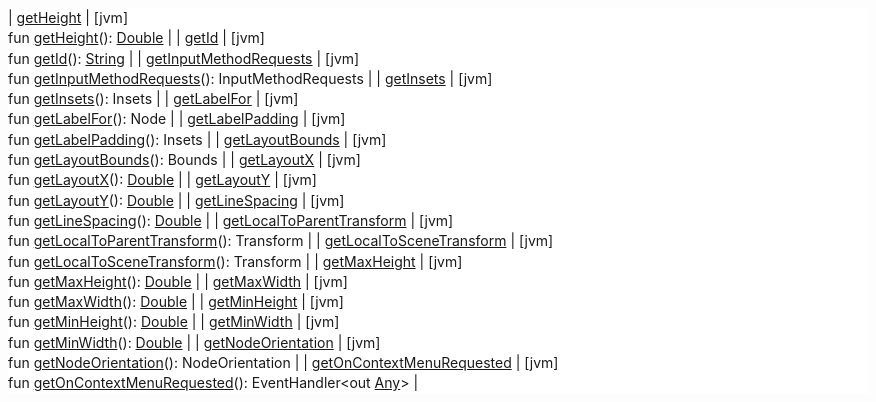 | [getHeight](../../it.unibo.alchemist.boundary.monitors/-leaflet-map-display/index.md#824803410%2FFunctions%2F-267951372) | [jvm]<br>fun [getHeight](../../it.unibo.alchemist.boundary.monitors/-leaflet-map-display/index.md#824803410%2FFunctions%2F-267951372)(): [Double](https://kotlinlang.org/api/latest/jvm/stdlib/kotlin/-double/index.html) |
| [getId](../../it.unibo.alchemist.boundary.monitors/-leaflet-map-display/index.md#-1025025956%2FFunctions%2F-267951372) | [jvm]<br>fun [getId](../../it.unibo.alchemist.boundary.monitors/-leaflet-map-display/index.md#-1025025956%2FFunctions%2F-267951372)(): [String](https://docs.oracle.com/javase/8/docs/api/java/lang/String.html) |
| [getInputMethodRequests](../../it.unibo.alchemist.boundary.monitors/-leaflet-map-display/index.md#1249020500%2FFunctions%2F-267951372) | [jvm]<br>fun [getInputMethodRequests](../../it.unibo.alchemist.boundary.monitors/-leaflet-map-display/index.md#1249020500%2FFunctions%2F-267951372)(): InputMethodRequests |
| [getInsets](../../it.unibo.alchemist.boundary.monitors/-leaflet-map-display/index.md#-1248549533%2FFunctions%2F-267951372) | [jvm]<br>fun [getInsets](../../it.unibo.alchemist.boundary.monitors/-leaflet-map-display/index.md#-1248549533%2FFunctions%2F-267951372)(): Insets |
| [getLabelFor](../../it.unibo.alchemist.boundary.monitor.generic/-numeric-label-monitor/index.md#597396635%2FFunctions%2F-267951372) | [jvm]<br>fun [getLabelFor](../../it.unibo.alchemist.boundary.monitor.generic/-numeric-label-monitor/index.md#597396635%2FFunctions%2F-267951372)(): Node |
| [getLabelPadding](../../it.unibo.alchemist.boundary.gui.view.cells/-effect-group-cell/index.md#-584810860%2FFunctions%2F-267951372) | [jvm]<br>fun [getLabelPadding](../../it.unibo.alchemist.boundary.gui.view.cells/-effect-group-cell/index.md#-584810860%2FFunctions%2F-267951372)(): Insets |
| [getLayoutBounds](../../it.unibo.alchemist.boundary.monitors/-leaflet-map-display/index.md#-1152696584%2FFunctions%2F-267951372) | [jvm]<br>fun [getLayoutBounds](../../it.unibo.alchemist.boundary.monitors/-leaflet-map-display/index.md#-1152696584%2FFunctions%2F-267951372)(): Bounds |
| [getLayoutX](../../it.unibo.alchemist.boundary.monitors/-leaflet-map-display/index.md#-908387339%2FFunctions%2F-267951372) | [jvm]<br>fun [getLayoutX](../../it.unibo.alchemist.boundary.monitors/-leaflet-map-display/index.md#-908387339%2FFunctions%2F-267951372)(): [Double](https://kotlinlang.org/api/latest/jvm/stdlib/kotlin/-double/index.html) |
| [getLayoutY](../../it.unibo.alchemist.boundary.monitors/-leaflet-map-display/index.md#-877367532%2FFunctions%2F-267951372) | [jvm]<br>fun [getLayoutY](../../it.unibo.alchemist.boundary.monitors/-leaflet-map-display/index.md#-877367532%2FFunctions%2F-267951372)(): [Double](https://kotlinlang.org/api/latest/jvm/stdlib/kotlin/-double/index.html) |
| [getLineSpacing](../../it.unibo.alchemist.boundary.gui.view.cells/-effect-group-cell/index.md#-1840717894%2FFunctions%2F-267951372) | [jvm]<br>fun [getLineSpacing](../../it.unibo.alchemist.boundary.gui.view.cells/-effect-group-cell/index.md#-1840717894%2FFunctions%2F-267951372)(): [Double](https://kotlinlang.org/api/latest/jvm/stdlib/kotlin/-double/index.html) |
| [getLocalToParentTransform](../../it.unibo.alchemist.boundary.monitors/-leaflet-map-display/index.md#1479152091%2FFunctions%2F-267951372) | [jvm]<br>fun [getLocalToParentTransform](../../it.unibo.alchemist.boundary.monitors/-leaflet-map-display/index.md#1479152091%2FFunctions%2F-267951372)(): Transform |
| [getLocalToSceneTransform](../../it.unibo.alchemist.boundary.monitors/-leaflet-map-display/index.md#-184035907%2FFunctions%2F-267951372) | [jvm]<br>fun [getLocalToSceneTransform](../../it.unibo.alchemist.boundary.monitors/-leaflet-map-display/index.md#-184035907%2FFunctions%2F-267951372)(): Transform |
| [getMaxHeight](../../it.unibo.alchemist.boundary.monitors/-leaflet-map-display/index.md#1360855318%2FFunctions%2F-267951372) | [jvm]<br>fun [getMaxHeight](../../it.unibo.alchemist.boundary.monitors/-leaflet-map-display/index.md#1360855318%2FFunctions%2F-267951372)(): [Double](https://kotlinlang.org/api/latest/jvm/stdlib/kotlin/-double/index.html) |
| [getMaxWidth](../../it.unibo.alchemist.boundary.monitors/-leaflet-map-display/index.md#-55039977%2FFunctions%2F-267951372) | [jvm]<br>fun [getMaxWidth](../../it.unibo.alchemist.boundary.monitors/-leaflet-map-display/index.md#-55039977%2FFunctions%2F-267951372)(): [Double](https://kotlinlang.org/api/latest/jvm/stdlib/kotlin/-double/index.html) |
| [getMinHeight](../../it.unibo.alchemist.boundary.monitors/-leaflet-map-display/index.md#-302488984%2FFunctions%2F-267951372) | [jvm]<br>fun [getMinHeight](../../it.unibo.alchemist.boundary.monitors/-leaflet-map-display/index.md#-302488984%2FFunctions%2F-267951372)(): [Double](https://kotlinlang.org/api/latest/jvm/stdlib/kotlin/-double/index.html) |
| [getMinWidth](../../it.unibo.alchemist.boundary.monitors/-leaflet-map-display/index.md#1830966405%2FFunctions%2F-267951372) | [jvm]<br>fun [getMinWidth](../../it.unibo.alchemist.boundary.monitors/-leaflet-map-display/index.md#1830966405%2FFunctions%2F-267951372)(): [Double](https://kotlinlang.org/api/latest/jvm/stdlib/kotlin/-double/index.html) |
| [getNodeOrientation](../../it.unibo.alchemist.boundary.monitors/-leaflet-map-display/index.md#-1894791691%2FFunctions%2F-267951372) | [jvm]<br>fun [getNodeOrientation](../../it.unibo.alchemist.boundary.monitors/-leaflet-map-display/index.md#-1894791691%2FFunctions%2F-267951372)(): NodeOrientation |
| [getOnContextMenuRequested](../../it.unibo.alchemist.boundary.monitors/-leaflet-map-display/index.md#1805930776%2FFunctions%2F-267951372) | [jvm]<br>fun [getOnContextMenuRequested](../../it.unibo.alchemist.boundary.monitors/-leaflet-map-display/index.md#1805930776%2FFunctions%2F-267951372)(): EventHandler<out [Any](https://kotlinlang.org/api/latest/jvm/stdlib/kotlin/-any/index.html)> |
